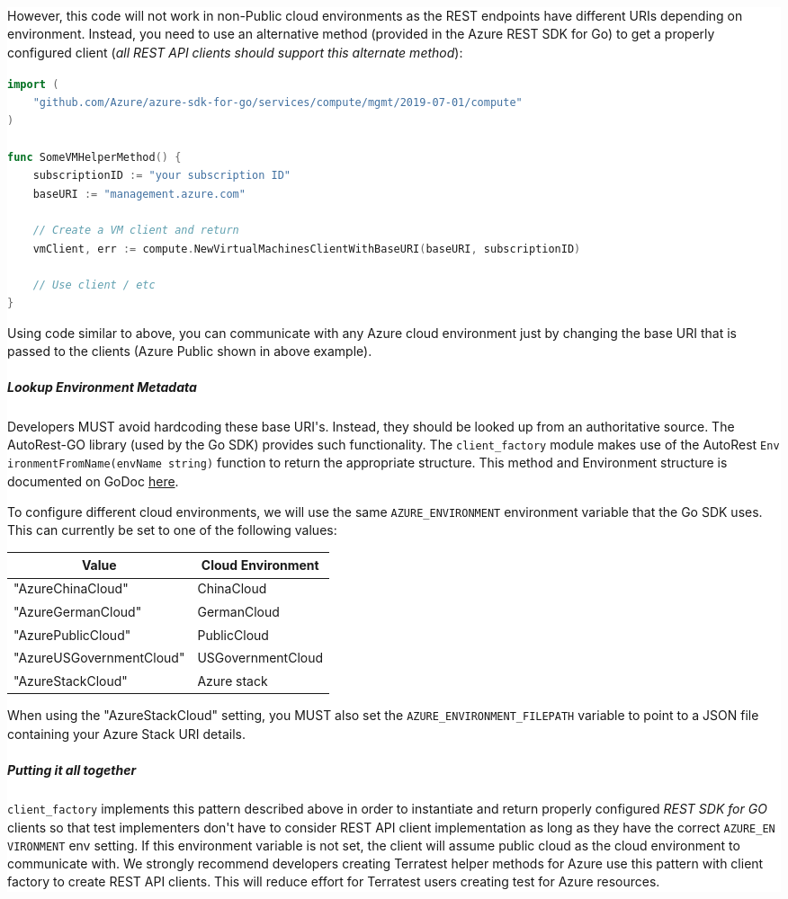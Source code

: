 However, this code will not work in non-Public cloud environments as the REST endpoints have different URIs depending on environment.  Instead, you need to use an alternative method (provided in the Azure REST SDK for Go) to get a properly configured client (*all REST API clients should support this alternate method*):

```go
import (
    "github.com/Azure/azure-sdk-for-go/services/compute/mgmt/2019-07-01/compute"
)

func SomeVMHelperMethod() {
    subscriptionID := "your subscription ID"
    baseURI := "management.azure.com"

    // Create a VM client and return
    vmClient, err := compute.NewVirtualMachinesClientWithBaseURI(baseURI, subscriptionID)

    // Use client / etc
}
```

Using code similar to above, you can communicate with any Azure cloud environment just by changing the base URI that is passed to the clients (Azure Public shown in above example).

##### Lookup Environment Metadata

Developers MUST avoid hardcoding these base URI's.  Instead, they should be looked up from an authoritative source. The AutoRest-GO library (used by the Go SDK) provides such functionality. The `client_factory` module makes use of the AutoRest `EnvironmentFromName(envName string)` function to return the appropriate structure.  This method and Environment structure is documented on GoDoc [here](https://godoc.org/github.com/Azure/go-autorest/autorest/azure#EnvironmentFromName).

To configure different cloud environments, we will use the same `AZURE_ENVIRONMENT` environment variable that the Go SDK uses. This can currently be set to one of the following values:

|Value                      |Cloud Environment  |
|---------------------------|-------------------|
|"AzureChinaCloud"          |ChinaCloud         |
|"AzureGermanCloud"         |GermanCloud        |
|"AzurePublicCloud"         |PublicCloud        |
|"AzureUSGovernmentCloud"   |USGovernmentCloud  |
|"AzureStackCloud"          |Azure stack        |

When using the "AzureStackCloud" setting, you MUST also set the `AZURE_ENVIRONMENT_FILEPATH` variable to point to a JSON file containing your Azure Stack URI details.

##### Putting it all together

 `client_factory` implements this pattern described above in order to instantiate and return properly configured *REST SDK for GO* clients so that test implementers don't have to consider REST API client implementation as long as they have the correct `AZURE_ENVIRONMENT` env setting.  If this environment variable is not set, the client will assume public cloud as the cloud environment to communicate with.  We strongly recommend developers creating Terratest helper methods for Azure use this pattern with client factory to create REST API clients.  This will reduce effort for Terratest users creating test for Azure resources.
